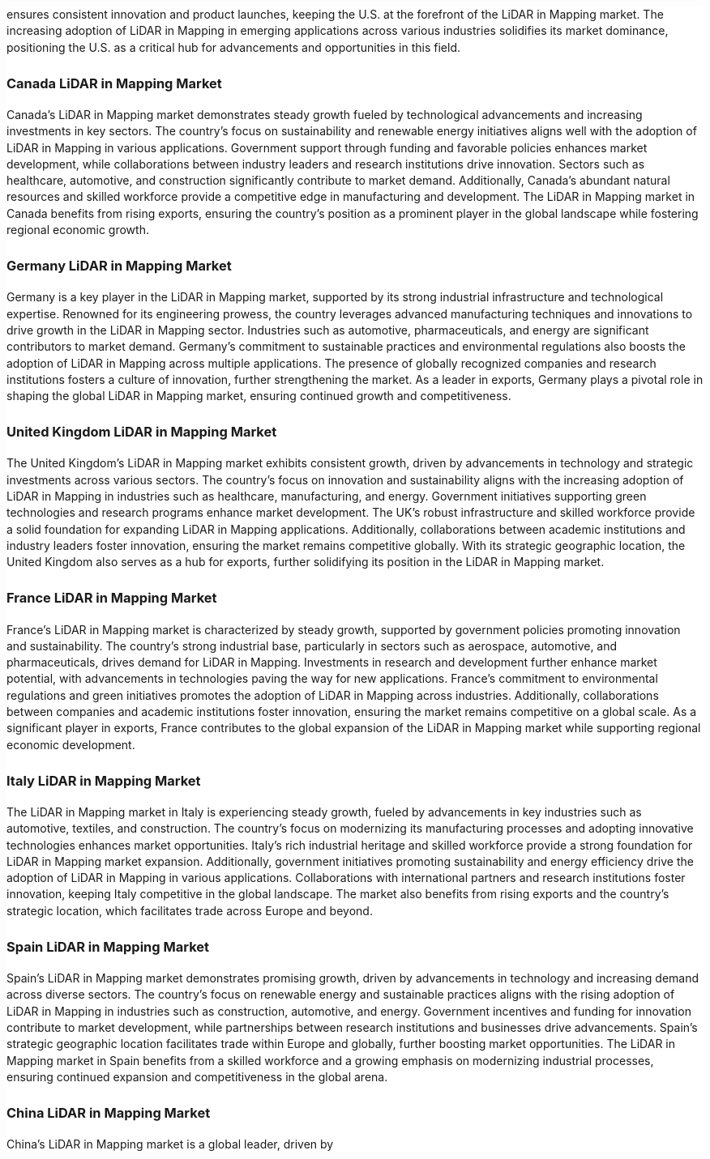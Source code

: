 ensures consistent innovation and product launches, keeping the U.S. at the forefront of the LiDAR in Mapping market. The increasing adoption of LiDAR in Mapping in emerging applications across various industries solidifies its market dominance, positioning the U.S. as a critical hub for advancements and opportunities in this field.</p><h3>Canada LiDAR in Mapping Market</h3><p>Canada&rsquo;s LiDAR in Mapping market demonstrates steady growth fueled by technological advancements and increasing investments in key sectors. The country&rsquo;s focus on sustainability and renewable energy initiatives aligns well with the adoption of LiDAR in Mapping in various applications. Government support through funding and favorable policies enhances market development, while collaborations between industry leaders and research institutions drive innovation. Sectors such as healthcare, automotive, and construction significantly contribute to market demand. Additionally, Canada&rsquo;s abundant natural resources and skilled workforce provide a competitive edge in manufacturing and development. The LiDAR in Mapping market in Canada benefits from rising exports, ensuring the country&rsquo;s position as a prominent player in the global landscape while fostering regional economic growth.</p><h3>Germany LiDAR in Mapping Market</h3><p>Germany is a key player in the LiDAR in Mapping market, supported by its strong industrial infrastructure and technological expertise. Renowned for its engineering prowess, the country leverages advanced manufacturing techniques and innovations to drive growth in the LiDAR in Mapping sector. Industries such as automotive, pharmaceuticals, and energy are significant contributors to market demand. Germany&rsquo;s commitment to sustainable practices and environmental regulations also boosts the adoption of LiDAR in Mapping across multiple applications. The presence of globally recognized companies and research institutions fosters a culture of innovation, further strengthening the market. As a leader in exports, Germany plays a pivotal role in shaping the global LiDAR in Mapping market, ensuring continued growth and competitiveness.</p><h3>United Kingdom LiDAR in Mapping Market</h3><p>The United Kingdom&rsquo;s LiDAR in Mapping market exhibits consistent growth, driven by advancements in technology and strategic investments across various sectors. The country&rsquo;s focus on innovation and sustainability aligns with the increasing adoption of LiDAR in Mapping in industries such as healthcare, manufacturing, and energy. Government initiatives supporting green technologies and research programs enhance market development. The UK&rsquo;s robust infrastructure and skilled workforce provide a solid foundation for expanding LiDAR in Mapping applications. Additionally, collaborations between academic institutions and industry leaders foster innovation, ensuring the market remains competitive globally. With its strategic geographic location, the United Kingdom also serves as a hub for exports, further solidifying its position in the LiDAR in Mapping market.</p><h3>France LiDAR in Mapping Market</h3><p>France&rsquo;s LiDAR in Mapping market is characterized by steady growth, supported by government policies promoting innovation and sustainability. The country&rsquo;s strong industrial base, particularly in sectors such as aerospace, automotive, and pharmaceuticals, drives demand for LiDAR in Mapping. Investments in research and development further enhance market potential, with advancements in technologies paving the way for new applications. France&rsquo;s commitment to environmental regulations and green initiatives promotes the adoption of LiDAR in Mapping across industries. Additionally, collaborations between companies and academic institutions foster innovation, ensuring the market remains competitive on a global scale. As a significant player in exports, France contributes to the global expansion of the LiDAR in Mapping market while supporting regional economic development.</p><h3>Italy LiDAR in Mapping Market</h3><p>The LiDAR in Mapping market in Italy is experiencing steady growth, fueled by advancements in key industries such as automotive, textiles, and construction. The country&rsquo;s focus on modernizing its manufacturing processes and adopting innovative technologies enhances market opportunities. Italy&rsquo;s rich industrial heritage and skilled workforce provide a strong foundation for LiDAR in Mapping market expansion. Additionally, government initiatives promoting sustainability and energy efficiency drive the adoption of LiDAR in Mapping in various applications. Collaborations with international partners and research institutions foster innovation, keeping Italy competitive in the global landscape. The market also benefits from rising exports and the country&rsquo;s strategic location, which facilitates trade across Europe and beyond.</p><h3>Spain LiDAR in Mapping Market</h3><p>Spain&rsquo;s LiDAR in Mapping market demonstrates promising growth, driven by advancements in technology and increasing demand across diverse sectors. The country&rsquo;s focus on renewable energy and sustainable practices aligns with the rising adoption of LiDAR in Mapping in industries such as construction, automotive, and energy. Government incentives and funding for innovation contribute to market development, while partnerships between research institutions and businesses drive advancements. Spain&rsquo;s strategic geographic location facilitates trade within Europe and globally, further boosting market opportunities. The LiDAR in Mapping market in Spain benefits from a skilled workforce and a growing emphasis on modernizing industrial processes, ensuring continued expansion and competitiveness in the global arena.</p><h3>China LiDAR in Mapping Market</h3><p>China&rsquo;s LiDAR in Mapping market is a global leader, driven by